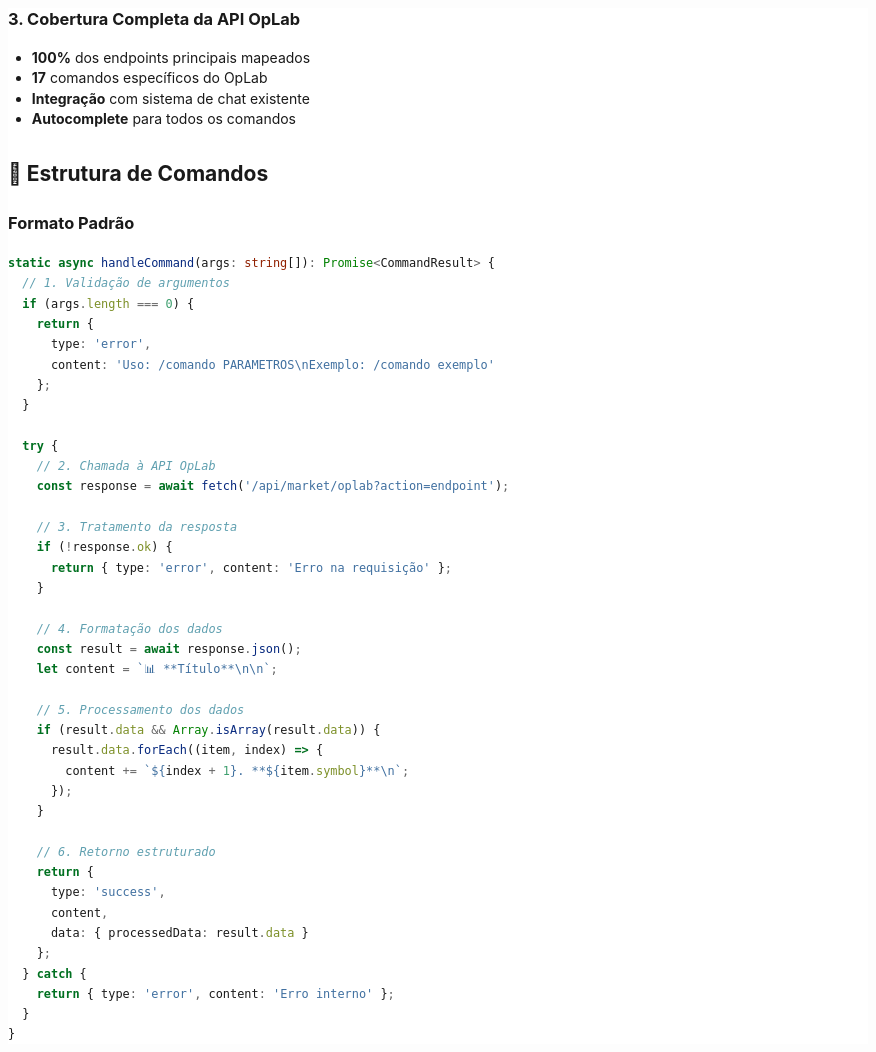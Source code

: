### 3. Cobertura Completa da API OpLab

- **100%** dos endpoints principais mapeados
- **17** comandos específicos do OpLab
- **Integração** com sistema de chat existente
- **Autocomplete** para todos os comandos

## 🔄 Estrutura de Comandos

### Formato Padrão

```typescript
static async handleCommand(args: string[]): Promise<CommandResult> {
  // 1. Validação de argumentos
  if (args.length === 0) {
    return {
      type: 'error',
      content: 'Uso: /comando PARAMETROS\nExemplo: /comando exemplo'
    };
  }

  try {
    // 2. Chamada à API OpLab
    const response = await fetch('/api/market/oplab?action=endpoint');

    // 3. Tratamento da resposta
    if (!response.ok) {
      return { type: 'error', content: 'Erro na requisição' };
    }

    // 4. Formatação dos dados
    const result = await response.json();
    let content = `📊 **Título**\n\n`;

    // 5. Processamento dos dados
    if (result.data && Array.isArray(result.data)) {
      result.data.forEach((item, index) => {
        content += `${index + 1}. **${item.symbol}**\n`;
      });
    }

    // 6. Retorno estruturado
    return {
      type: 'success',
      content,
      data: { processedData: result.data }
    };
  } catch {
    return { type: 'error', content: 'Erro interno' };
  }
}
```
